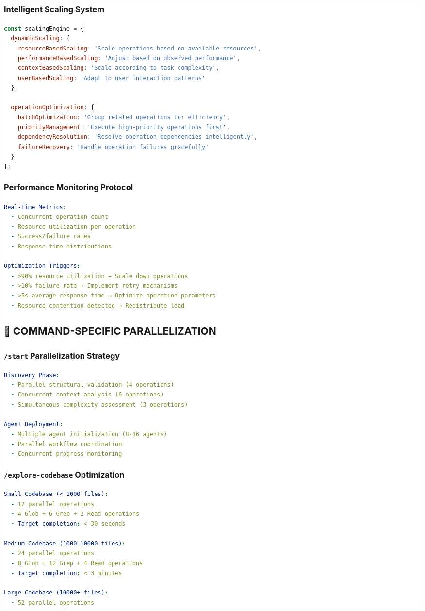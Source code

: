 ### Intelligent Scaling System
```javascript
const scalingEngine = {
  dynamicScaling: {
    resourceBasedScaling: 'Scale operations based on available resources',
    performanceBasedScaling: 'Adjust based on observed performance',
    contextBasedScaling: 'Scale according to task complexity',
    userBasedScaling: 'Adapt to user interaction patterns'
  },
  
  operationOptimization: {
    batchOptimization: 'Group related operations for efficiency',
    priorityManagement: 'Execute high-priority operations first',
    dependencyResolution: 'Resolve operation dependencies intelligently',
    failureRecovery: 'Handle operation failures gracefully'
  }
};
```

### Performance Monitoring Protocol
```yaml
Real-Time Metrics:
  - Concurrent operation count
  - Resource utilization per operation
  - Success/failure rates
  - Response time distributions

Optimization Triggers:
  - >90% resource utilization → Scale down operations
  - >10% failure rate → Implement retry mechanisms  
  - >5s average response time → Optimize operation parameters
  - Resource contention detected → Redistribute load
```

## 🎯 COMMAND-SPECIFIC PARALLELIZATION

### `/start` Parallelization Strategy
```yaml
Discovery Phase:
  - Parallel structural validation (4 operations)
  - Concurrent context analysis (6 operations)
  - Simultaneous complexity assessment (3 operations)

Agent Deployment:
  - Multiple agent initialization (8-16 agents)
  - Parallel workflow coordination
  - Concurrent progress monitoring
```

### `/explore-codebase` Optimization
```yaml
Small Codebase (< 1000 files):
  - 12 parallel operations
  - 4 Glob + 6 Grep + 2 Read operations
  - Target completion: < 30 seconds

Medium Codebase (1000-10000 files):
  - 24 parallel operations  
  - 8 Glob + 12 Grep + 4 Read operations
  - Target completion: < 3 minutes

Large Codebase (10000+ files):
  - 52 parallel operations
```